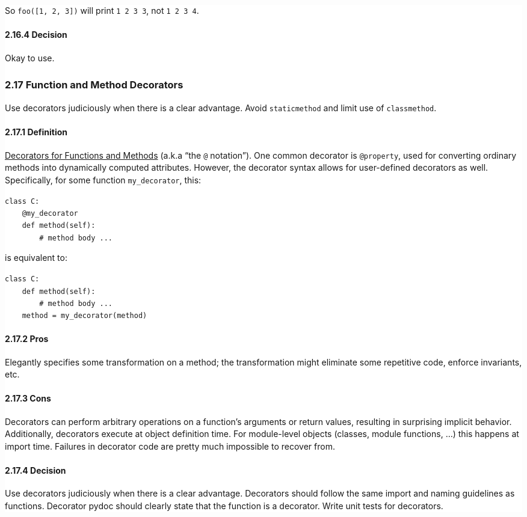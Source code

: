 So `foo([1, 2, 3])` will print `1 2 3 3`, not `1 2 3 4`.

#### 2.16.4 Decision[](https://google.github.io/styleguide/pyguide.html#2164-decision)

Okay to use.

### 2.17 Function and Method Decorators[](https://google.github.io/styleguide/pyguide.html#217-function-and-method-decorators)

Use decorators judiciously when there is a clear advantage. Avoid `staticmethod` and limit use of `classmethod`.

#### 2.17.1 Definition[](https://google.github.io/styleguide/pyguide.html#2171-definition)

[Decorators for Functions and Methods](https://docs.python.org/3/glossary.html#term-decorator) (a.k.a “the `@` notation”). One common decorator is `@property`, used for converting ordinary methods into dynamically computed attributes. However, the decorator syntax allows for user-defined decorators as well. Specifically, for some function `my_decorator`, this:

```
class C:
    @my_decorator
    def method(self):
        # method body ...
```

is equivalent to:

```
class C:
    def method(self):
        # method body ...
    method = my_decorator(method)
```

#### 2.17.2 Pros[](https://google.github.io/styleguide/pyguide.html#2172-pros)

Elegantly specifies some transformation on a method; the transformation might eliminate some repetitive code, enforce invariants, etc.

#### 2.17.3 Cons[](https://google.github.io/styleguide/pyguide.html#2173-cons)

Decorators can perform arbitrary operations on a function’s arguments or return values, resulting in surprising implicit behavior. Additionally, decorators execute at object definition time. For module-level objects (classes, module functions, …) this happens at import time. Failures in decorator code are pretty much impossible to recover from.

#### 2.17.4 Decision[](https://google.github.io/styleguide/pyguide.html#2174-decision)

Use decorators judiciously when there is a clear advantage. Decorators should follow the same import and naming guidelines as functions. Decorator pydoc should clearly state that the function is a decorator. Write unit tests for decorators.
